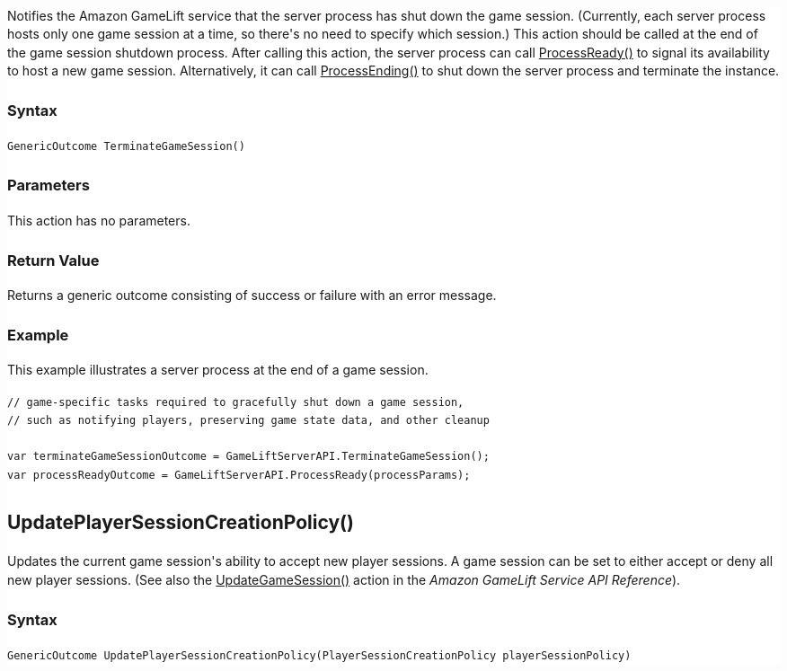 Notifies the Amazon GameLift service that the server process has shut down the game session\. \(Currently, each server process hosts only one game session at a time, so there's no need to specify which session\.\) This action should be called at the end of the game session shutdown process\. After calling this action, the server process can call [ProcessReady\(\)](#integration-server-sdk-csharp-ref-processready) to signal its availability to host a new game session\. Alternatively, it can call [ProcessEnding\(\)](#integration-server-sdk-csharp-ref-processending) to shut down the server process and terminate the instance\.

### Syntax<a name="integration-server-sdk-csharp-ref-terminategamesession-syntax"></a>

```
GenericOutcome TerminateGameSession()
```

### Parameters<a name="integration-server-sdk-csharp-ref-terminategamesession-parameter"></a>

This action has no parameters\.

### Return Value<a name="integration-server-sdk-csharp-ref-terminategamesession-return"></a>

Returns a generic outcome consisting of success or failure with an error message\.

### Example<a name="integration-server-sdk-csharp-ref-terminategamesession-example"></a>

This example illustrates a server process at the end of a game session\.

```
// game-specific tasks required to gracefully shut down a game session, 
// such as notifying players, preserving game state data, and other cleanup

var terminateGameSessionOutcome = GameLiftServerAPI.TerminateGameSession();
var processReadyOutcome = GameLiftServerAPI.ProcessReady(processParams);
```

## UpdatePlayerSessionCreationPolicy\(\)<a name="integration-server-sdk-csharp-ref-updateplayersessioncreationpolicy"></a>

Updates the current game session's ability to accept new player sessions\. A game session can be set to either accept or deny all new player sessions\. \(See also the [UpdateGameSession\(\)](https://docs.aws.amazon.com/gamelift/latest/apireference/API_UpdateGameSession.html) action in the *Amazon GameLift Service API Reference*\)\.

### Syntax<a name="integration-server-sdk-csharp-ref-updateplayersessioncreationpolicy-syntax"></a>

```
GenericOutcome UpdatePlayerSessionCreationPolicy(PlayerSessionCreationPolicy playerSessionPolicy)
```
